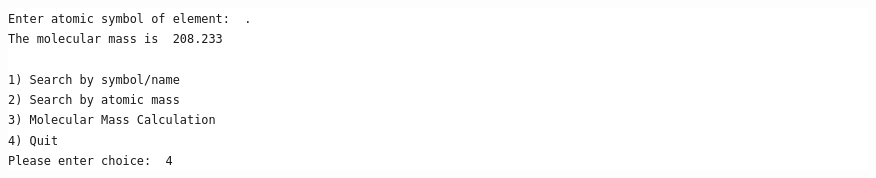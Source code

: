 ```
Enter atomic symbol of element:  .
The molecular mass is  208.233

1) Search by symbol/name
2) Search by atomic mass
3) Molecular Mass Calculation
4) Quit
Please enter choice:  4
```
